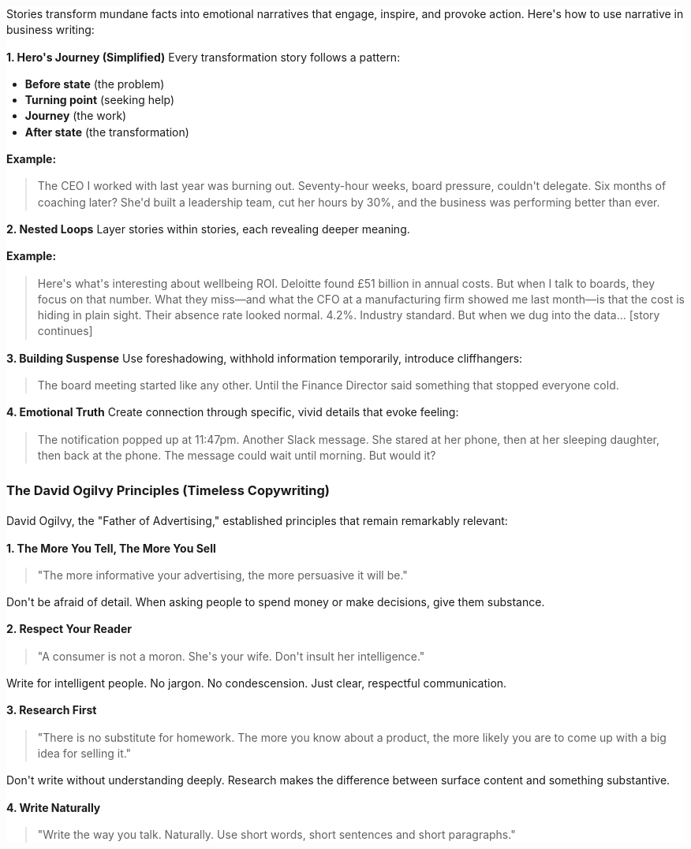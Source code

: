 Stories transform mundane facts into emotional narratives that engage, inspire, and provoke action. Here's how to use narrative in business writing:

**1. Hero's Journey (Simplified)**
Every transformation story follows a pattern:
- **Before state** (the problem)
- **Turning point** (seeking help)
- **Journey** (the work)
- **After state** (the transformation)

**Example:**
> The CEO I worked with last year was burning out. Seventy-hour weeks, board pressure, couldn't delegate. Six months of coaching later? She'd built a leadership team, cut her hours by 30%, and the business was performing better than ever.

**2. Nested Loops**
Layer stories within stories, each revealing deeper meaning.

**Example:**
> Here's what's interesting about wellbeing ROI. Deloitte found £51 billion in annual costs. But when I talk to boards, they focus on that number. What they miss—and what the CFO at a manufacturing firm showed me last month—is that the cost is hiding in plain sight. Their absence rate looked normal. 4.2%. Industry standard. But when we dug into the data... [story continues]

**3. Building Suspense**
Use foreshadowing, withhold information temporarily, introduce cliffhangers:
> The board meeting started like any other. Until the Finance Director said something that stopped everyone cold.

**4. Emotional Truth**
Create connection through specific, vivid details that evoke feeling:
> The notification popped up at 11:47pm. Another Slack message. She stared at her phone, then at her sleeping daughter, then back at the phone. The message could wait until morning. But would it?

### The David Ogilvy Principles (Timeless Copywriting)

David Ogilvy, the "Father of Advertising," established principles that remain remarkably relevant:

**1. The More You Tell, The More You Sell**
> "The more informative your advertising, the more persuasive it will be."

Don't be afraid of detail. When asking people to spend money or make decisions, give them substance.

**2. Respect Your Reader**
> "A consumer is not a moron. She's your wife. Don't insult her intelligence."

Write for intelligent people. No jargon. No condescension. Just clear, respectful communication.

**3. Research First**
> "There is no substitute for homework. The more you know about a product, the more likely you are to come up with a big idea for selling it."

Don't write without understanding deeply. Research makes the difference between surface content and something substantive.

**4. Write Naturally**
> "Write the way you talk. Naturally. Use short words, short sentences and short paragraphs."
